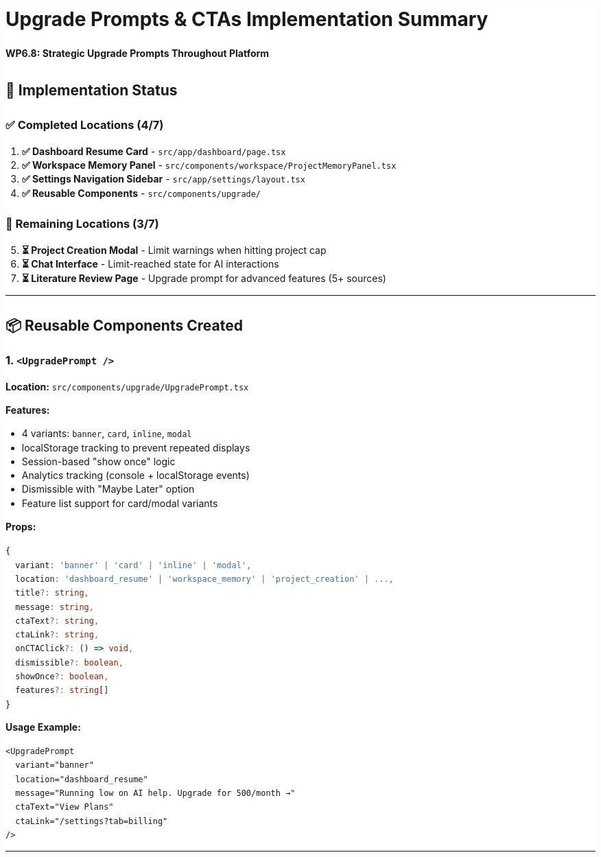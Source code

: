 # Upgrade Prompts & CTAs Implementation Summary
**WP6.8: Strategic Upgrade Prompts Throughout Platform**

## 🎯 Implementation Status

### ✅ Completed Locations (4/7)

1. **✅ Dashboard Resume Card** - `src/app/dashboard/page.tsx`
2. **✅ Workspace Memory Panel** - `src/components/workspace/ProjectMemoryPanel.tsx`
3. **✅ Settings Navigation Sidebar** - `src/app/settings/layout.tsx`
4. **✅ Reusable Components** - `src/components/upgrade/`

### 🚧 Remaining Locations (3/7)

5. **⏳ Project Creation Modal** - Limit warnings when hitting project cap
6. **⏳ Chat Interface** - Limit-reached state for AI interactions
7. **⏳ Literature Review Page** - Upgrade prompt for advanced features (5+ sources)

---

## 📦 Reusable Components Created

### 1. `<UpgradePrompt />`
**Location:** `src/components/upgrade/UpgradePrompt.tsx`

**Features:**
- 4 variants: `banner`, `card`, `inline`, `modal`
- localStorage tracking to prevent repeated displays
- Session-based "show once" logic
- Analytics tracking (console + localStorage events)
- Dismissible with "Maybe Later" option
- Feature list support for card/modal variants

**Props:**
```typescript
{
  variant: 'banner' | 'card' | 'inline' | 'modal',
  location: 'dashboard_resume' | 'workspace_memory' | 'project_creation' | ...,
  title?: string,
  message: string,
  ctaText?: string,
  ctaLink?: string,
  onCTAClick?: () => void,
  dismissible?: boolean,
  showOnce?: boolean,
  features?: string[]
}
```

**Usage Example:**
```tsx
<UpgradePrompt
  variant="banner"
  location="dashboard_resume"
  message="Running low on AI help. Upgrade for 500/month →"
  ctaText="View Plans"
  ctaLink="/settings?tab=billing"
/>
```

---